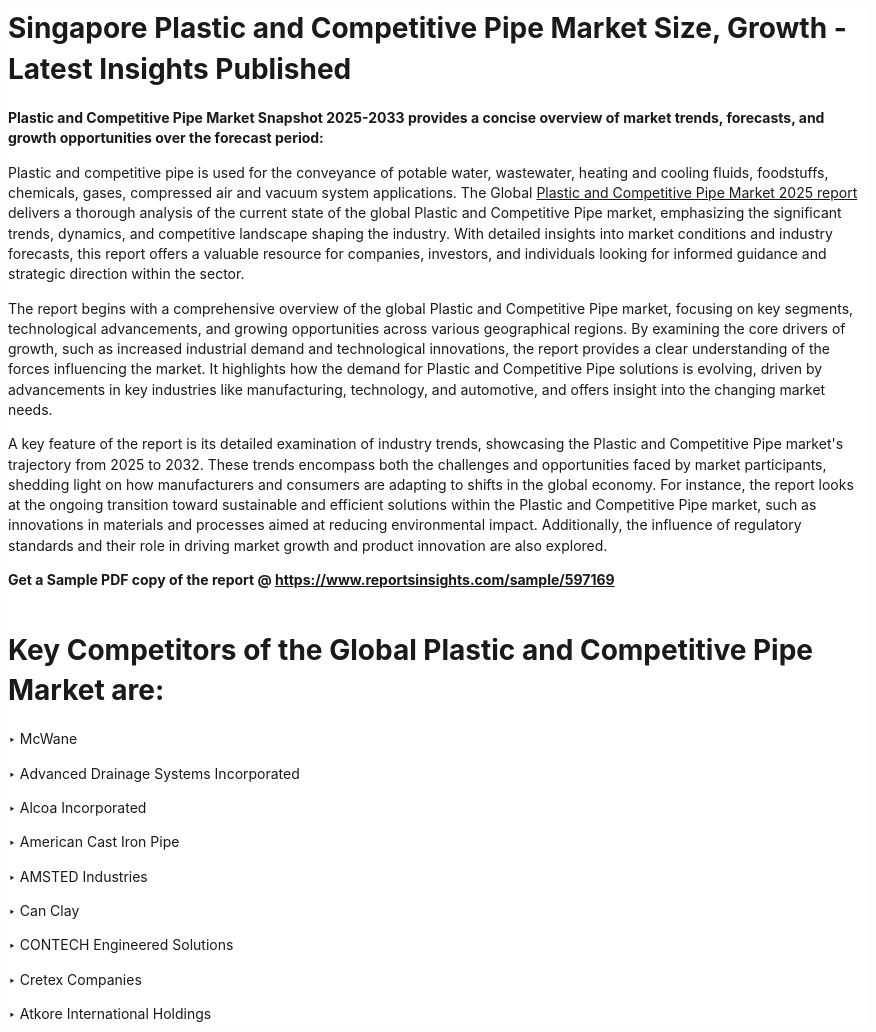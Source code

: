 # Singapore Plastic and Competitive Pipe Market Size, Growth - Latest Insights Published

<strong>Plastic and Competitive Pipe Market Snapshot 2025-2033 provides a concise overview of market trends, forecasts, and growth opportunities over the forecast period:</strong>

Plastic and competitive pipe is used for the conveyance of potable water, wastewater, heating and cooling fluids, foodstuffs, chemicals, gases, compressed air and vacuum system applications. The Global <a href=https://www.reportsinsights.com/sample/597169>Plastic and Competitive Pipe Market 2025 report</a> delivers a thorough analysis of the current state of the global Plastic and Competitive Pipe market, emphasizing the significant trends, dynamics, and competitive landscape shaping the industry. With detailed insights into market conditions and industry forecasts, this report offers a valuable resource for companies, investors, and individuals looking for informed guidance and strategic direction within the sector.

The report begins with a comprehensive overview of the global Plastic and Competitive Pipe market, focusing on key segments, technological advancements, and growing opportunities across various geographical regions. By examining the core drivers of growth, such as increased industrial demand and technological innovations, the report provides a clear understanding of the forces influencing the market. It highlights how the demand for Plastic and Competitive Pipe solutions is evolving, driven by advancements in key industries like manufacturing, technology, and automotive, and offers insight into the changing market needs.

A key feature of the report is its detailed examination of industry trends, showcasing the Plastic and Competitive Pipe market's trajectory from 2025 to 2032. These trends encompass both the challenges and opportunities faced by market participants, shedding light on how manufacturers and consumers are adapting to shifts in the global economy. For instance, the report looks at the ongoing transition toward sustainable and efficient solutions within the Plastic and Competitive Pipe market, such as innovations in materials and processes aimed at reducing environmental impact. Additionally, the influence of regulatory standards and their role in driving market growth and product innovation are also explored.

<strong>Get a Sample PDF copy of the report @ <a href=https://www.reportsinsights.com/sample/597169>https://www.reportsinsights.com/sample/597169</a></strong>

# <strong>Key Competitors of the Global Plastic and Competitive Pipe Market are:</strong>

‣ McWane

‣ Advanced Drainage Systems Incorporated

‣ Alcoa Incorporated

‣ American Cast Iron Pipe

‣ AMSTED Industries

‣ Can Clay

‣ CONTECH Engineered Solutions

‣ Cretex Companies

‣ Atkore International Holdings
